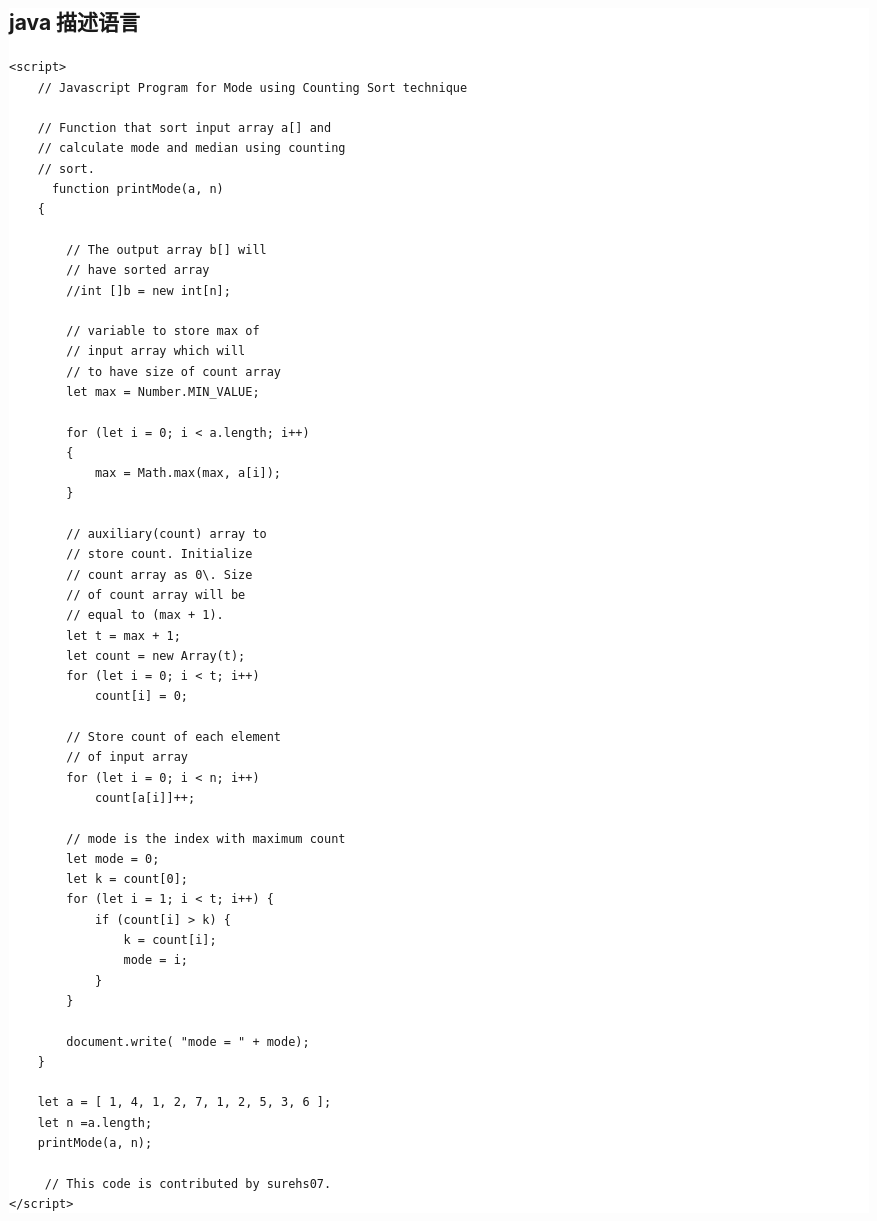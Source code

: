 ## java 描述语言

```
<script>
    // Javascript Program for Mode using Counting Sort technique

    // Function that sort input array a[] and
    // calculate mode and median using counting
    // sort.
      function printMode(a, n)
    {

        // The output array b[] will
        // have sorted array
        //int []b = new int[n];

        // variable to store max of
        // input array which will
        // to have size of count array
        let max = Number.MIN_VALUE;

        for (let i = 0; i < a.length; i++)
        {
            max = Math.max(max, a[i]);
        }

        // auxiliary(count) array to
        // store count. Initialize
        // count array as 0\. Size
        // of count array will be
        // equal to (max + 1).
        let t = max + 1;
        let count = new Array(t);
        for (let i = 0; i < t; i++)
            count[i] = 0;

        // Store count of each element
        // of input array
        for (let i = 0; i < n; i++)
            count[a[i]]++;

        // mode is the index with maximum count
        let mode = 0;
        let k = count[0];
        for (let i = 1; i < t; i++) {
            if (count[i] > k) {
                k = count[i];
                mode = i;
            }
        }

        document.write( "mode = " + mode);
    }

    let a = [ 1, 4, 1, 2, 7, 1, 2, 5, 3, 6 ];
    let n =a.length;
    printMode(a, n);

     // This code is contributed by surehs07.
</script>
```
